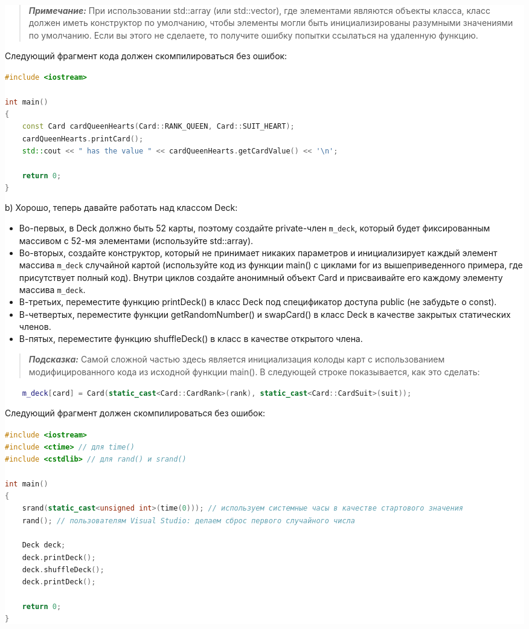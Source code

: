 > ***Примечание:*** При использовании std::array (или std::vector), где элементами являются объекты класса, класс должен иметь конструктор по умолчанию, чтобы элементы могли быть инициализированы разумными значениями по умолчанию. Если вы этого не сделаете, то получите ошибку попытки ссылаться на удаленную функцию.

Следующий фрагмент кода должен скомпилироваться без ошибок:

```c++
#include <iostream>
 
int main()
{
    const Card cardQueenHearts(Card::RANK_QUEEN, Card::SUIT_HEART);
    cardQueenHearts.printCard();
    std::cout << " has the value " << cardQueenHearts.getCardValue() << '\n';
 
    return 0;
}
```

b) Хорошо, теперь давайте работать над классом Deck:

- Во-первых, в Deck должно быть 52 карты, поэтому создайте private-член `m_deck`, который будет фиксированным массивом с 52-мя элементами (используйте std::array).
- Во-вторых, создайте конструктор, который не принимает никаких параметров и инициализирует каждый элемент массива `m_deck` случайной картой (используйте код из функции main() с циклами for из вышеприведенного примера, где присутствует полный код). Внутри циклов создайте анонимный объект Card и присваивайте его каждому элементу массива `m_deck`.
- В-третьих, переместите функцию printDeck() в класс Deck под спецификатор доступа public (не забудьте о const).
- В-четвертых, переместите функции getRandomNumber() и swapCard() в класс Deck в качестве закрытых статических членов.
- В-пятых, переместите функцию shuffleDeck() в класс в качестве открытого члена.

> ***Подсказка:*** Самой сложной частью здесь является инициализация колоды карт с использованием модифицированного кода из исходной функции main(). В следующей строке показывается, как это сделать:

```c++
    m_deck[card] = Card(static_cast<Card::CardRank>(rank), static_cast<Card::CardSuit>(suit));
```

Следующий фрагмент должен cкомпилироваться без ошибок:

```c++
#include <iostream>
#include <ctime> // для time()
#include <cstdlib> // для rand() и srand()
 
int main()
{
    srand(static_cast<unsigned int>(time(0))); // используем системные часы в качестве стартового значения
    rand(); // пользователям Visual Studio: делаем сброс первого случайного числа
 
    Deck deck;
    deck.printDeck();
    deck.shuffleDeck();
    deck.printDeck();
 
    return 0;
}
```
